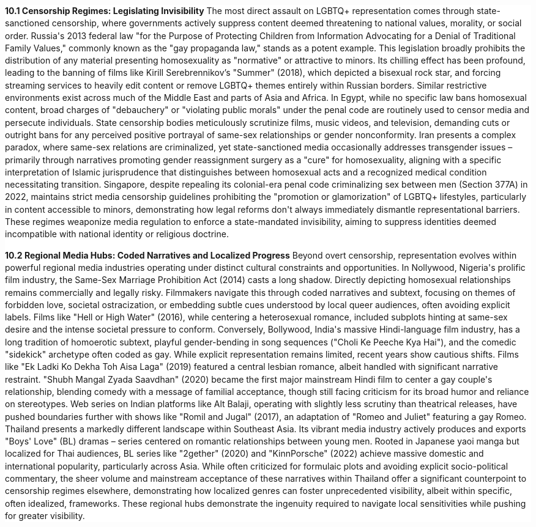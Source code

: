 **10.1 Censorship Regimes: Legislating Invisibility** The most direct assault on LGBTQ+ representation comes through state-sanctioned censorship, where governments actively suppress content deemed threatening to national values, morality, or social order. Russia's 2013 federal law "for the Purpose of Protecting Children from Information Advocating for a Denial of Traditional Family Values," commonly known as the "gay propaganda law," stands as a potent example. This legislation broadly prohibits the distribution of any material presenting homosexuality as "normative" or attractive to minors. Its chilling effect has been profound, leading to the banning of films like Kirill Serebrennikov’s "Summer" (2018), which depicted a bisexual rock star, and forcing streaming services to heavily edit content or remove LGBTQ+ themes entirely within Russian borders. Similar restrictive environments exist across much of the Middle East and parts of Asia and Africa. In Egypt, while no specific law bans homosexual content, broad charges of "debauchery" or "violating public morals" under the penal code are routinely used to censor media and persecute individuals. State censorship bodies meticulously scrutinize films, music videos, and television, demanding cuts or outright bans for any perceived positive portrayal of same-sex relationships or gender nonconformity. Iran presents a complex paradox, where same-sex relations are criminalized, yet state-sanctioned media occasionally addresses transgender issues – primarily through narratives promoting gender reassignment surgery as a "cure" for homosexuality, aligning with a specific interpretation of Islamic jurisprudence that distinguishes between homosexual acts and a recognized medical condition necessitating transition. Singapore, despite repealing its colonial-era penal code criminalizing sex between men (Section 377A) in 2022, maintains strict media censorship guidelines prohibiting the "promotion or glamorization" of LGBTQ+ lifestyles, particularly in content accessible to minors, demonstrating how legal reforms don't always immediately dismantle representational barriers. These regimes weaponize media regulation to enforce a state-mandated invisibility, aiming to suppress identities deemed incompatible with national identity or religious doctrine.

**10.2 Regional Media Hubs: Coded Narratives and Localized Progress** Beyond overt censorship, representation evolves within powerful regional media industries operating under distinct cultural constraints and opportunities. In Nollywood, Nigeria's prolific film industry, the Same-Sex Marriage Prohibition Act (2014) casts a long shadow. Directly depicting homosexual relationships remains commercially and legally risky. Filmmakers navigate this through coded narratives and subtext, focusing on themes of forbidden love, societal ostracization, or embedding subtle cues understood by local queer audiences, often avoiding explicit labels. Films like "Hell or High Water" (2016), while centering a heterosexual romance, included subplots hinting at same-sex desire and the intense societal pressure to conform. Conversely, Bollywood, India's massive Hindi-language film industry, has a long tradition of homoerotic subtext, playful gender-bending in song sequences ("Choli Ke Peeche Kya Hai"), and the comedic "sidekick" archetype often coded as gay. While explicit representation remains limited, recent years show cautious shifts. Films like "Ek Ladki Ko Dekha Toh Aisa Laga" (2019) featured a central lesbian romance, albeit handled with significant narrative restraint. "Shubh Mangal Zyada Saavdhan" (2020) became the first major mainstream Hindi film to center a gay couple's relationship, blending comedy with a message of familial acceptance, though still facing criticism for its broad humor and reliance on stereotypes. Web series on Indian platforms like Alt Balaji, operating with slightly less scrutiny than theatrical releases, have pushed boundaries further with shows like "Romil and Jugal" (2017), an adaptation of "Romeo and Juliet" featuring a gay Romeo. Thailand presents a markedly different landscape within Southeast Asia. Its vibrant media industry actively produces and exports "Boys' Love" (BL) dramas – series centered on romantic relationships between young men. Rooted in Japanese yaoi manga but localized for Thai audiences, BL series like "2gether" (2020) and "KinnPorsche" (2022) achieve massive domestic and international popularity, particularly across Asia. While often criticized for formulaic plots and avoiding explicit socio-political commentary, the sheer volume and mainstream acceptance of these narratives within Thailand offer a significant counterpoint to censorship regimes elsewhere, demonstrating how localized genres can foster unprecedented visibility, albeit within specific, often idealized, frameworks. These regional hubs demonstrate the ingenuity required to navigate local sensitivities while pushing for greater visibility.
